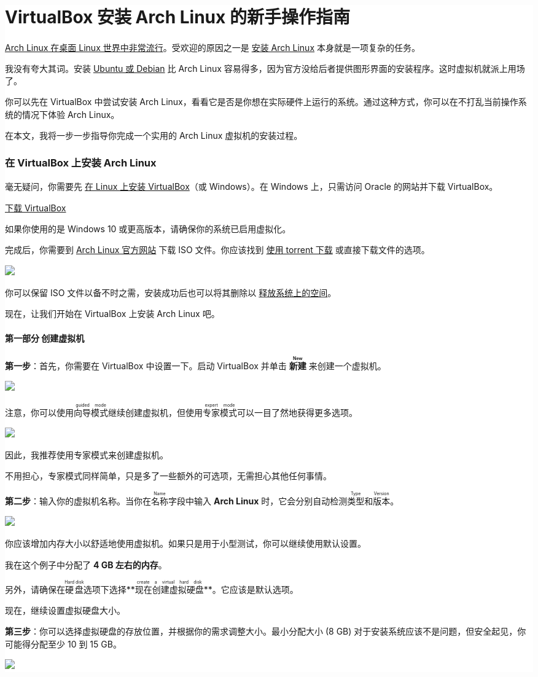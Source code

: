 [#]: subject: "Beginner’s Guide to Installing Arch Linux on VirtualBox"
[#]: via: "https://itsfoss.com/install-arch-linux-virtualbox/"
[#]: author: "Ankush Das https://itsfoss.com/author/ankush/"
[#]: collector: "lujun9972"
[#]: translator: "hanszhao80"
[#]: reviewer: " "
[#]: publisher: " "
[#]: url: " "

VirtualBox 安装 Arch Linux 的新手操作指南
======

[Arch Linux 在桌面 Linux 世界中非常流行][1]。受欢迎的原因之一是 [安装 Arch Linux][2] 本身就是一项复杂的任务。

我没有夸大其词。安装 [Ubuntu 或 Debian][3] 比 Arch Linux 容易得多，因为官方没给后者提供图形界面的安装程序。这时虚拟机就派上用场了。

你可以先在 VirtualBox 中尝试安装 Arch Linux，看看它是否是你想在实际硬件上运行的系统。通过这种方式，你可以在不打乱当前操作系统的情况下体验 Arch Linux。

在本文，我将一步一步指导你完成一个实用的 Arch Linux 虚拟机的安装过程。

### 在 VirtualBox 上安装 Arch Linux

毫无疑问，你需要先 [在 Linux 上安装 VirtualBox][4]（或 Windows）。在 Windows 上，只需访问 Oracle 的网站并下载 VirtualBox。

[下载 VirtualBox][5]

如果你使用的是 Windows 10 或更高版本，请确保你的系统已启用虚拟化。

完成后，你需要到 [Arch Linux 官方网站][6] 下载 ISO 文件。你应该找到 [使用 torrent 下载][7] 或直接下载文件的选项。

![][8]

你可以保留 ISO 文件以备不时之需，安装成功后也可以将其删除以 [释放系统上的空间][9]。

现在，让我们开始在 VirtualBox 上安装 Arch Linux 吧。

#### 第一部分 创建虚拟机

**第一步**：首先，你需要在 VirtualBox 中设置一下。启动 VirtualBox 并单击 **<ruby>新建<rt>New</rt></ruby>** 来创建一个虚拟机。

![][10]

注意，你可以使用<ruby>向导模式<rt>guided mode</rt></ruby>继续创建虚拟机，但使用<ruby>专家模式<rt>expert mode</rt></ruby>可以一目了然地获得更多选项。

![][11]

因此，我推荐使用专家模式来创建虚拟机。

不用担心，专家模式同样简单，只是多了一些额外的可选项，无需担心其他任何事情。

**第二步**：输入你的虚拟机名称。当你在<ruby>名称<rt>Name</rt></ruby>字段中输入 **Arch Linux** 时，它会分别自动检测<ruby>类型<rt>Type</rt></ruby>和<ruby>版本<rt>Version</rt></ruby>。

![][12]

你应该增加内存大小以舒适地使用虚拟机。如果只是用于小型测试，你可以继续使用默认设置。

我在这个例子中分配了 **4 GB 左右的内存**。

另外，请确保在<ruby>硬盘<rt>Hard disk</rt></ruby>选项下选择**<ruby>现在创建虚拟硬盘<rt>create a virtual hard disk</rt></ruby>**。它应该是默认选项。

现在，继续设置虚拟硬盘大小。

**第三步**：你可以选择虚拟硬盘的存放位置，并根据你的需求调整大小。最小分配大小 (8 GB) 对于安装系统应该不是问题，但安全起见，你可能得分配至少 10 到 15 GB。

![][13]


[a]: https://itsfoss.com/author/ankush/
[b]: https://github.com/lujun9972
[1]: https://itsfoss.com/why-arch-linux/
[2]: https://itsfoss.com/install-arch-linux/
[3]: https://itsfoss.com/debian-vs-ubuntu/
[4]: https://itsfoss.com/install-virtualbox-ubuntu/
[5]: https://www.virtualbox.org/wiki/Downloads
[6]: https://archlinux.org/download/
[7]: https://itsfoss.com/best-torrent-ubuntu/
[8]: https://i2.wp.com/itsfoss.com/wp-content/uploads/2021/10/archlinux-downloads.png?resize=800%2C419&ssl=1
[9]: https://itsfoss.com/free-up-space-ubuntu-linux/
[10]: https://i2.wp.com/itsfoss.com/wp-content/uploads/2021/10/virtualbox-new.png?resize=800%2C562&ssl=1
[11]: https://i1.wp.com/itsfoss.com/wp-content/uploads/2021/10/virtualbox-expert-mode.png?resize=707%2C438&ssl=1
[12]: https://i1.wp.com/itsfoss.com/wp-content/uploads/2021/10/virtualbox-create.png?resize=800%2C536&ssl=1
[13]: https://i1.wp.com/itsfoss.com/wp-content/uploads/2021/10/virtualbox-disk.png?resize=800%2C528&ssl=1
[14]: https://i0.wp.com/itsfoss.com/wp-content/uploads/2021/10/choose-disk-virtualbox-arch.png?resize=800%2C440&ssl=1
[15]: https://i1.wp.com/itsfoss.com/wp-content/uploads/2021/10/virtualbox-settings-option.png?resize=800%2C551&ssl=1
[16]: https://i0.wp.com/itsfoss.com/wp-content/uploads/2021/10/virtualbox-choose-iso.png?resize=800%2C314&ssl=1
[17]: https://i0.wp.com/itsfoss.com/wp-content/uploads/2021/10/virtualbox-arch-iso-select.png?resize=800%2C348&ssl=1
[18]: https://i1.wp.com/itsfoss.com/wp-content/uploads/2021/10/virtualbox-set-start.png?resize=800%2C548&ssl=1
[19]: https://news.itsfoss.com/arch-linux-easy-install/
[20]: https://i2.wp.com/itsfoss.com/wp-content/uploads/2021/10/virtualbox-archlinux-boot.png?resize=800%2C593&ssl=1
[21]: https://i0.wp.com/itsfoss.com/wp-content/uploads/2021/10/vb-archinstall-guided.png?resize=800%2C400&ssl=1
[22]: https://i1.wp.com/itsfoss.com/wp-content/uploads/2021/10/vb-archinstall-kb-layout.png?resize=800%2C694&ssl=1
[23]: https://i2.wp.com/itsfoss.com/wp-content/uploads/2021/10/archinstall-region.png?resize=800%2C664&ssl=1
[24]: https://i2.wp.com/itsfoss.com/wp-content/uploads/2021/10/archinstall-selectdisk.png?resize=800%2C199&ssl=1
[25]: https://i1.wp.com/itsfoss.com/wp-content/uploads/2021/10/archinstall-desktop-configure.png?resize=800%2C497&ssl=1
[26]: https://i2.wp.com/itsfoss.com/wp-content/uploads/2021/10/archinstall-virtualbox-desktop-environment.png?resize=800%2C415&ssl=1
[27]: https://i1.wp.com/itsfoss.com/wp-content/uploads/2021/10/virtualbox-environment.png?resize=419%2C173&ssl=1
[28]: https://i2.wp.com/itsfoss.com/wp-content/uploads/2021/10/archinstall-linux-kernel.png?resize=800%2C692&ssl=1
[29]: https://i0.wp.com/itsfoss.com/wp-content/uploads/2021/10/virtualbox-arch-network-manager.png?resize=800%2C151&ssl=1
[30]: https://i0.wp.com/itsfoss.com/wp-content/uploads/2021/10/archinstall-confirmation.png?resize=800%2C697&ssl=1
[31]: https://i0.wp.com/itsfoss.com/wp-content/uploads/2021/10/iso-remove-archinstall.png?resize=800%2C286&ssl=1
[32]: https://i0.wp.com/itsfoss.com/wp-content/uploads/2021/10/virtualbox-arch.png?resize=800%2C635&ssl=1
[33]: https://i1.wp.com/itsfoss.com/wp-content/uploads/2021/10/kde-arch-virtualbox.png?resize=800%2C453&ssl=1
[34]: https://itsfoss.com/install-etcher-linux/